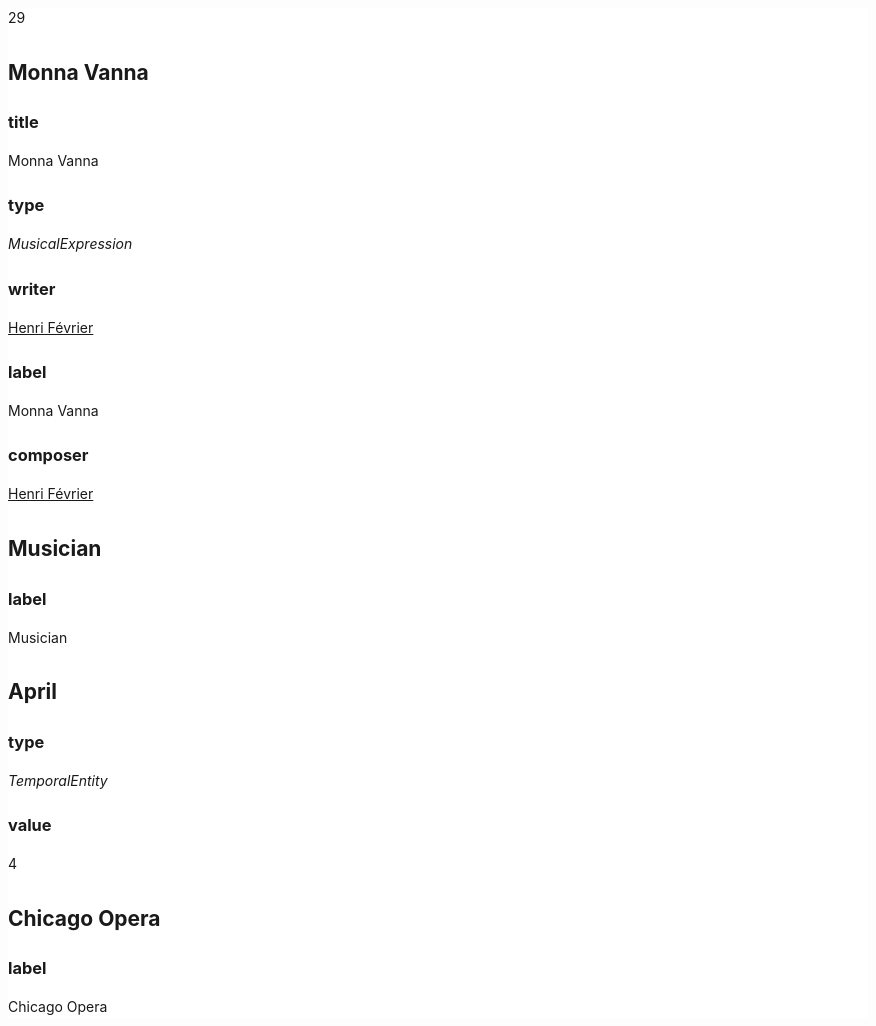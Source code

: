 
29

## Monna Vanna

### title


Monna Vanna

### type


*MusicalExpression*

### writer


[Henri Février](#Henri-Février)

### label


Monna Vanna

### composer


[Henri Février](#Henri-Février)

## Musician

### label


Musician

## April

### type


*TemporalEntity*

### value


4

## Chicago Opera

### label


Chicago Opera
